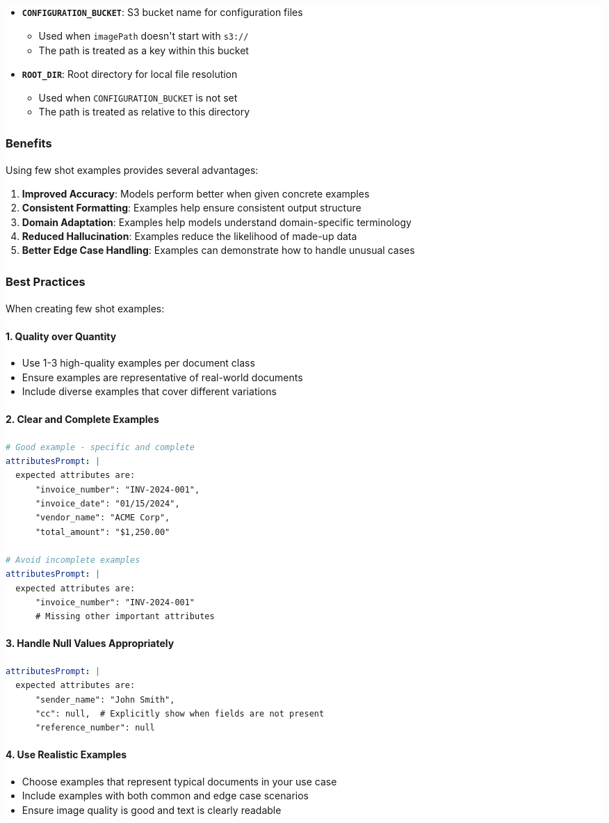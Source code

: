 - **`CONFIGURATION_BUCKET`**: S3 bucket name for configuration files
  - Used when `imagePath` doesn't start with `s3://`
  - The path is treated as a key within this bucket

- **`ROOT_DIR`**: Root directory for local file resolution
  - Used when `CONFIGURATION_BUCKET` is not set
  - The path is treated as relative to this directory

### Benefits

Using few shot examples provides several advantages:

1. **Improved Accuracy**: Models perform better when given concrete examples
2. **Consistent Formatting**: Examples help ensure consistent output structure
3. **Domain Adaptation**: Examples help models understand domain-specific terminology
4. **Reduced Hallucination**: Examples reduce the likelihood of made-up data
5. **Better Edge Case Handling**: Examples can demonstrate how to handle unusual cases

### Best Practices

When creating few shot examples:

#### 1. Quality over Quantity
- Use 1-3 high-quality examples per document class
- Ensure examples are representative of real-world documents
- Include diverse examples that cover different variations

#### 2. Clear and Complete Examples
```yaml
# Good example - specific and complete
attributesPrompt: |
  expected attributes are:
      "invoice_number": "INV-2024-001",
      "invoice_date": "01/15/2024",
      "vendor_name": "ACME Corp",
      "total_amount": "$1,250.00"

# Avoid incomplete examples
attributesPrompt: |
  expected attributes are:
      "invoice_number": "INV-2024-001"
      # Missing other important attributes
```

#### 3. Handle Null Values Appropriately
```yaml
attributesPrompt: |
  expected attributes are:
      "sender_name": "John Smith",
      "cc": null,  # Explicitly show when fields are not present
      "reference_number": null
```

#### 4. Use Realistic Examples
- Choose examples that represent typical documents in your use case
- Include examples with both common and edge case scenarios
- Ensure image quality is good and text is clearly readable
